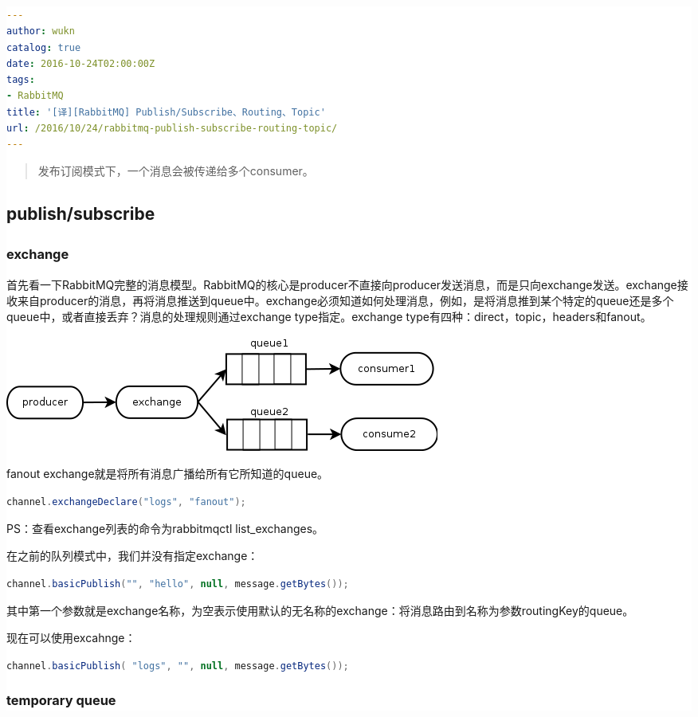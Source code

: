 ```yaml
---
author: wukn
catalog: true
date: 2016-10-24T02:00:00Z
tags:
- RabbitMQ
title: '[译][RabbitMQ] Publish/Subscribe、Routing、Topic'
url: /2016/10/24/rabbitmq-publish-subscribe-routing-topic/
---
```


> 发布订阅模式下，一个消息会被传递给多个consumer。



## publish/subscribe

### exchange

首先看一下RabbitMQ完整的消息模型。RabbitMQ的核心是producer不直接向producer发送消息，而是只向exchange发送。exchange接收来自producer的消息，再将消息推送到queue中。exchange必须知道如何处理消息，例如，是将消息推到某个特定的queue还是多个queue中，或者直接丢弃？消息的处理规则通过exchange type指定。exchange type有四种：direct，topic，headers和fanout。

![](/img/post/rabbitmq/publish-subscribe/publish-subscribe.png)

fanout exchange就是将所有消息广播给所有它所知道的queue。

```java
channel.exchangeDeclare("logs", "fanout");
```

PS：查看exchange列表的命令为rabbitmqctl list_exchanges。

在之前的队列模式中，我们并没有指定exchange：

```java
channel.basicPublish("", "hello", null, message.getBytes());
```

其中第一个参数就是exchange名称，为空表示使用默认的无名称的exchange：将消息路由到名称为参数routingKey的queue。

现在可以使用excahnge：
```java
channel.basicPublish( "logs", "", null, message.getBytes());
```

### temporary queue
